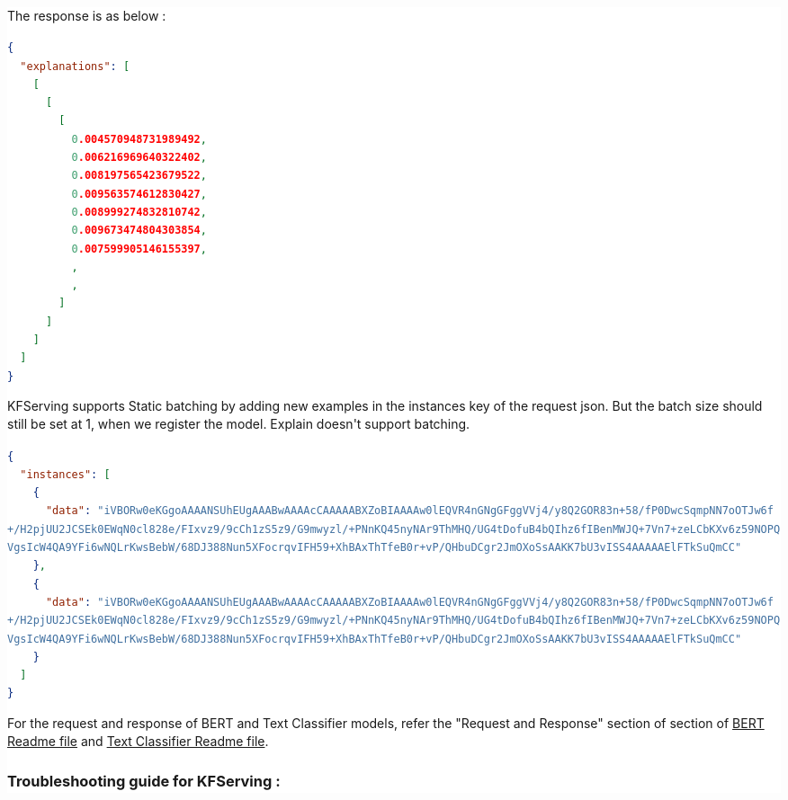 The response is as below :
```json
{
  "explanations": [
    [
      [
        [
          0.004570948731989492,
          0.006216969640322402,
          0.008197565423679522,
          0.009563574612830427,
          0.008999274832810742,
          0.009673474804303854,
          0.007599905146155397,
          ,
          ,
        ]
      ]
    ]
  ]
}
```

KFServing supports Static batching by adding new examples in the instances key of the request json.
But the batch size should still be set at 1, when we register the model. Explain doesn't support batching. 

```json
{
  "instances": [
    {
      "data": "iVBORw0eKGgoAAAANSUhEUgAAABwAAAAcCAAAAABXZoBIAAAAw0lEQVR4nGNgGFggVVj4/y8Q2GOR83n+58/fP0DwcSqmpNN7oOTJw6f+/H2pjUU2JCSEk0EWqN0cl828e/FIxvz9/9cCh1zS5z9/G9mwyzl/+PNnKQ45nyNAr9ThMHQ/UG4tDofuB4bQIhz6fIBenMWJQ+7Vn7+zeLCbKXv6z59NOPQVgsIcW4QA9YFi6wNQLrKwsBebW/68DJ388Nun5XFocrqvIFH59+XhBAxThTfeB0r+vP/QHbuDCgr2JmOXoSsAAKK7bU3vISS4AAAAAElFTkSuQmCC"
    },
    {
      "data": "iVBORw0eKGgoAAAANSUhEUgAAABwAAAAcCAAAAABXZoBIAAAAw0lEQVR4nGNgGFggVVj4/y8Q2GOR83n+58/fP0DwcSqmpNN7oOTJw6f+/H2pjUU2JCSEk0EWqN0cl828e/FIxvz9/9cCh1zS5z9/G9mwyzl/+PNnKQ45nyNAr9ThMHQ/UG4tDofuB4bQIhz6fIBenMWJQ+7Vn7+zeLCbKXv6z59NOPQVgsIcW4QA9YFi6wNQLrKwsBebW/68DJ388Nun5XFocrqvIFH59+XhBAxThTfeB0r+vP/QHbuDCgr2JmOXoSsAAKK7bU3vISS4AAAAAElFTkSuQmCC"
    }
  ]
}
```

For the request and response of BERT and Text Classifier models, refer the "Request and Response" section of section of [BERT Readme file](https://github.com/pytorch/serve/blob/master/kubernetes/kfserving/Huggingface_readme.md#request-and-response) and [Text Classifier Readme file](https://github.com/pytorch/serve/blob/master/kubernetes/kfserving/text_classifier_readme.md#mar-file-creation).

### Troubleshooting guide for KFServing :
